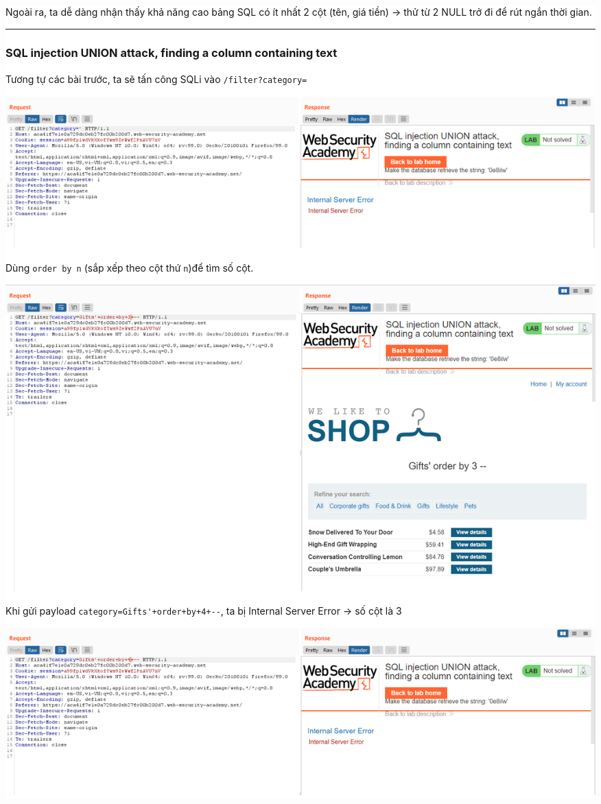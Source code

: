 Ngoài ra, ta dễ dàng nhận thấy khả năng cao bảng SQL có ít nhất 2 cột (tên, giá tiền) → thử từ 2 NULL trở đi để rút ngắn thời gian.

---

### **SQL injection UNION attack, finding a column containing text**

Tương tự các bài trước, ta sẽ tấn công SQLi vào `/filter?category=`

![Untitled](writeup-media/Untitled%209.png)

Dùng `order by n`  (sắp xếp theo cột thứ `n`)để tìm số cột.

![Untitled](writeup-media/Untitled%2010.png)

Khi gửi payload `category=Gifts'+order+by+4+--`, ta bị Internal Server Error → số cột là 3

![Untitled](writeup-media/Untitled%2011.png)